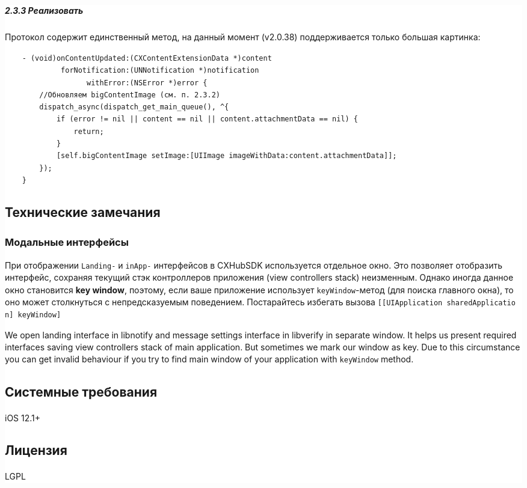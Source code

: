 ##### 2.3.3 Реализовать <CXContentExtensionDelegate>

Протокол содержит единственный метод, на данный момент (v2.0.38) поддерживается только большая картинка:

```
    - (void)onContentUpdated:(CXContentExtensionData *)content
             forNotification:(UNNotification *)notification
                   withError:(NSError *)error {
        //Обновляем bigContentImage (см. п. 2.3.2)
        dispatch_async(dispatch_get_main_queue(), ^{
            if (error != nil || content == nil || content.attachmentData == nil) {
                return;
            }
            [self.bigContentImage setImage:[UIImage imageWithData:content.attachmentData]];
        });
    }
```

## Технические замечания

### Модальные интерфейсы

При отображении `Landing-` и `inApp-` интерфейсов в CXHubSDK используется отдельное окно. Это позволяет отобразить интерфейс, сохраняя текущий стэк контроллеров приложения (view controllers stack) неизменным. Однако иногда данное окно становится **key window**, поэтому, если ваше приложение использует  `keyWindow`-метод (для поиска главного окна), то оно может столкнуться с непредсказуемым поведением.
Постарайтесь избегать вызова  `[[UIApplication sharedApplication] keyWindow]`

We open landing interface in libnotify and message settings interface in libverify in separate window. It helps us present required interfaces saving view controllers stack of main application. But sometimes we mark our window as key. Due to this circumstance you can get invalid behaviour if you try to find main window of your application with `keyWindow` method.

## Системные требования

iOS 12.1+

## Лицензия

LGPL
